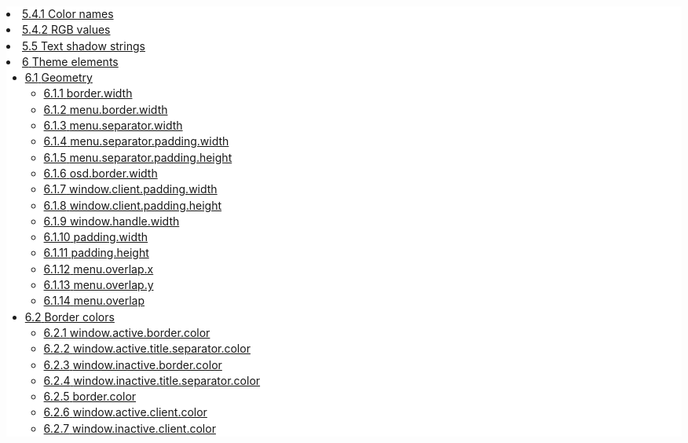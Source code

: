 <li class="toclevel-3 tocsection-16"><a href="#Color_names"><span class="tocnumber">5.4.1</span> <span class="toctext">Color names</span></a></li>
<li class="toclevel-3 tocsection-17"><a href="#RGB_values"><span class="tocnumber">5.4.2</span> <span class="toctext">RGB values</span></a></li>
</ul>
</li>
<li class="toclevel-2 tocsection-18"><a href="#Text_shadow_strings"><span class="tocnumber">5.5</span> <span class="toctext">Text shadow strings</span></a></li>
</ul>
</li>
<li class="toclevel-1 tocsection-19"><a href="#Theme_elements"><span class="tocnumber">6</span> <span class="toctext">Theme elements</span></a>
<ul>
<li class="toclevel-2 tocsection-20"><a href="#Geometry"><span class="tocnumber">6.1</span> <span class="toctext">Geometry</span></a>
<ul>
<li class="toclevel-3 tocsection-21"><a href="#border.width"><span class="tocnumber">6.1.1</span> <span class="toctext">border.width</span></a></li>
<li class="toclevel-3 tocsection-22"><a href="#menu.border.width"><span class="tocnumber">6.1.2</span> <span class="toctext">menu.border.width</span></a></li>
<li class="toclevel-3 tocsection-23"><a href="#menu.separator.width"><span class="tocnumber">6.1.3</span> <span class="toctext">menu.separator.width</span></a></li>
<li class="toclevel-3 tocsection-24"><a href="#menu.separator.padding.width"><span class="tocnumber">6.1.4</span> <span class="toctext">menu.separator.padding.width</span></a></li>
<li class="toclevel-3 tocsection-25"><a href="#menu.separator.padding.height"><span class="tocnumber">6.1.5</span> <span class="toctext">menu.separator.padding.height</span></a></li>
<li class="toclevel-3 tocsection-26"><a href="#osd.border.width"><span class="tocnumber">6.1.6</span> <span class="toctext">osd.border.width</span></a></li>
<li class="toclevel-3 tocsection-27"><a href="#window.client.padding.width"><span class="tocnumber">6.1.7</span> <span class="toctext">window.client.padding.width</span></a></li>
<li class="toclevel-3 tocsection-28"><a href="#window.client.padding.height"><span class="tocnumber">6.1.8</span> <span class="toctext">window.client.padding.height</span></a></li>
<li class="toclevel-3 tocsection-29"><a href="#window.handle.width"><span class="tocnumber">6.1.9</span> <span class="toctext">window.handle.width</span></a></li>
<li class="toclevel-3 tocsection-30"><a href="#padding.width"><span class="tocnumber">6.1.10</span> <span class="toctext">padding.width</span></a></li>
<li class="toclevel-3 tocsection-31"><a href="#padding.height"><span class="tocnumber">6.1.11</span> <span class="toctext">padding.height</span></a></li>
<li class="toclevel-3 tocsection-32"><a href="#menu.overlap.x"><span class="tocnumber">6.1.12</span> <span class="toctext">menu.overlap.x</span></a></li>
<li class="toclevel-3 tocsection-33"><a href="#menu.overlap.y"><span class="tocnumber">6.1.13</span> <span class="toctext">menu.overlap.y</span></a></li>
<li class="toclevel-3 tocsection-34"><a href="#menu.overlap"><span class="tocnumber">6.1.14</span> <span class="toctext">menu.overlap</span></a></li>
</ul>
</li>
<li class="toclevel-2 tocsection-35"><a href="#Border_colors"><span class="tocnumber">6.2</span> <span class="toctext">Border colors</span></a>
<ul>
<li class="toclevel-3 tocsection-36"><a href="#window.active.border.color"><span class="tocnumber">6.2.1</span> <span class="toctext">window.active.border.color</span></a></li>
<li class="toclevel-3 tocsection-37"><a href="#window.active.title.separator.color"><span class="tocnumber">6.2.2</span> <span class="toctext">window.active.title.separator.color</span></a></li>
<li class="toclevel-3 tocsection-38"><a href="#window.inactive.border.color"><span class="tocnumber">6.2.3</span> <span class="toctext">window.inactive.border.color</span></a></li>
<li class="toclevel-3 tocsection-39"><a href="#window.inactive.title.separator.color"><span class="tocnumber">6.2.4</span> <span class="toctext">window.inactive.title.separator.color</span></a></li>
<li class="toclevel-3 tocsection-40"><a href="#border.color"><span class="tocnumber">6.2.5</span> <span class="toctext">border.color</span></a></li>
<li class="toclevel-3 tocsection-41"><a href="#window.active.client.color"><span class="tocnumber">6.2.6</span> <span class="toctext">window.active.client.color</span></a></li>
<li class="toclevel-3 tocsection-42"><a href="#window.inactive.client.color"><span class="tocnumber">6.2.7</span> <span class="toctext">window.inactive.client.color</span></a></li>